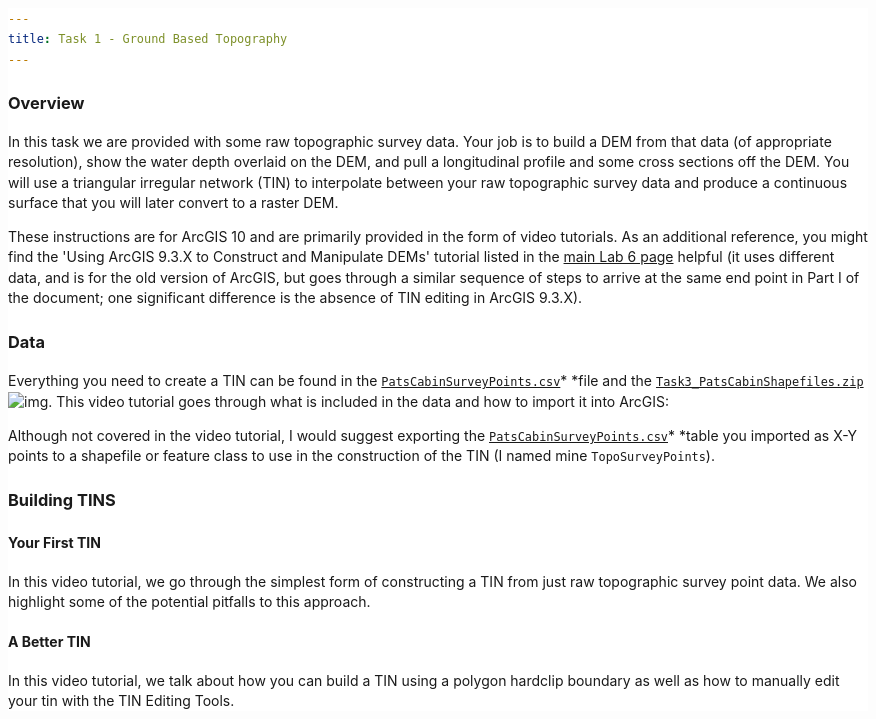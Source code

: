 ```yaml
---
title: Task 1 - Ground Based Topography
---
```


### Overview

In this task we are provided with some raw topographic survey data. Your job is to build a DEM from that data (of appropriate resolution), show the water depth overlaid on the DEM, and pull a longitudinal profile and some cross sections off the DEM. You will use a triangular irregular network (TIN) to interpolate between your raw topographic survey data and produce a continuous surface that you will later convert to a raster DEM.

These instructions are for ArcGIS 10 and are primarily provided in the form of video tutorials. As an additional reference, you might find the 'Using ArcGIS 9.3.X to Construct and Manipulate DEMs' tutorial listed in the [main Lab 6 page](http://gis.joewheaton.org/assignments/labs/lab06-1#TOC-Follow-up-Activities:) helpful (it uses different data, and is for the old version of ArcGIS, but goes through a similar sequence of steps to arrive at the same end point in Part I of the document; one significant difference is the absence of TIN editing in ArcGIS 9.3.X). 

### Data

Everything you need to create a TIN can be found in the [`PatsCabinSurveyPoints.csv`](http://etal.usu.edu/Courses/GIS/2012/Labs/Lab06/PatsCabinSurveyPoints.csv)* *file and the [`Task3_PatsCabinShapefiles.zip`](http://etal.usu.edu/Courses/GIS/2012/Labs/Lab06/Task3_PatsCabinShapeFiles.zip)![img](http://gis.joewheaton.org/_/rsrc/1325810037423/assignments/labs/lab-07---building-dems/tas/zip_icon.gif). This video tutorial goes through what is included in the data and how to import it into ArcGIS:

<iframe width="560" height="315" src="https://www.youtube.com/embed/jb-UY6S6r8I" frameborder="0" allowfullscreen></iframe>

Although not covered in the video tutorial, I would suggest exporting the [`PatsCabinSurveyPoints.csv`](http://etal.usu.edu/Courses/GIS/2012/Labs/Lab06/PatsCabinSurveyPoints.csv)* *table you imported as X-Y points to a shapefile or feature class to use in the construction of the TIN (I named mine `TopoSurveyPoints`).

### Building TINS

#### Your First TIN

In this video tutorial, we go through the simplest form of constructing a TIN from just raw topographic survey point data. We also highlight some of the potential pitfalls to this approach. 

<iframe width="560" height="315" src="https://www.youtube.com/embed/FrXqYazKuAk" frameborder="0" allowfullscreen></iframe>

#### A Better TIN

In this video tutorial, we talk about how you can build a TIN using a polygon hardclip boundary as well as how to manually edit your tin with the TIN Editing Tools.

<iframe width="560" height="315" src="https://www.youtube.com/embed/LoK6lazwGqM" frameborder="0" allowfullscreen></iframe>
